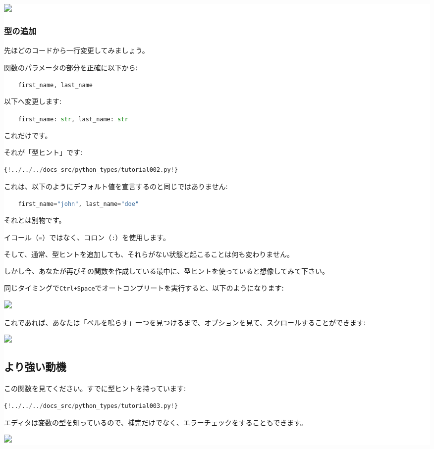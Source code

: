 <img src="https://fastapi.tiangolo.com/img/python-types/image01.png">

### 型の追加

先ほどのコードから一行変更してみましょう。

関数のパラメータの部分を正確に以下から:

```Python
    first_name, last_name
```

以下へ変更します:

```Python
    first_name: str, last_name: str
```

これだけです。

それが「型ヒント」です:

```Python hl_lines="1"
{!../../../docs_src/python_types/tutorial002.py!}
```

これは、以下のようにデフォルト値を宣言するのと同じではありません:

```Python
    first_name="john", last_name="doe"
```

それとは別物です。

イコール（`=`）ではなく、コロン（`:`）を使用します。

そして、通常、型ヒントを追加しても、それらがない状態と起こることは何も変わりません。

しかし今、あなたが再びその関数を作成している最中に、型ヒントを使っていると想像してみて下さい。

同じタイミングで`Ctrl+Space`でオートコンプリートを実行すると、以下のようになります:

<img src="https://fastapi.tiangolo.com/img/python-types/image02.png">

これであれば、あなたは「ベルを鳴らす」一つを見つけるまで、オプションを見て、スクロールすることができます:

<img src="https://fastapi.tiangolo.com/img/python-types/image03.png">

## より強い動機

この関数を見てください。すでに型ヒントを持っています:

```Python hl_lines="1"
{!../../../docs_src/python_types/tutorial003.py!}
```

エディタは変数の型を知っているので、補完だけでなく、エラーチェックをすることもできます。

<img src="https://fastapi.tiangolo.com/img/python-types/image04.png">
